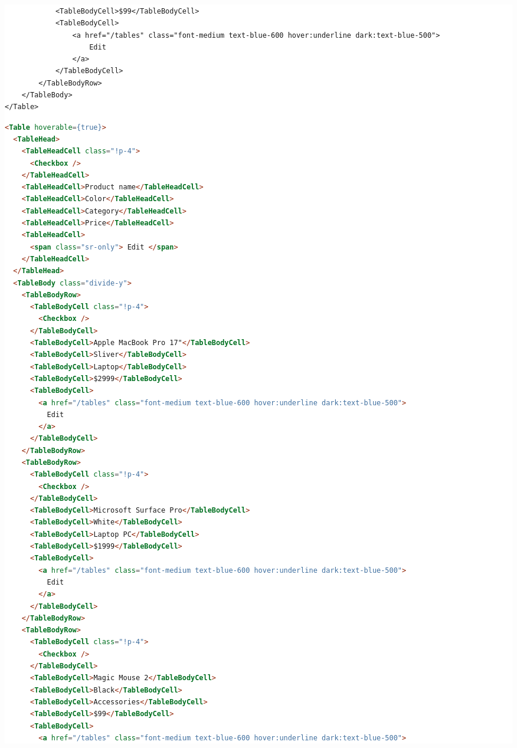 				<TableBodyCell>$99</TableBodyCell>
				<TableBodyCell>
					<a href="/tables" class="font-medium text-blue-600 hover:underline dark:text-blue-500">
						Edit
					</a>
				</TableBodyCell>
			</TableBodyRow>
		</TableBody>
	</Table>
</ExampleDiv>

```html
<Table hoverable={true}>
  <TableHead>
    <TableHeadCell class="!p-4">
      <Checkbox />
    </TableHeadCell>
    <TableHeadCell>Product name</TableHeadCell>
    <TableHeadCell>Color</TableHeadCell>
    <TableHeadCell>Category</TableHeadCell>
    <TableHeadCell>Price</TableHeadCell>
    <TableHeadCell>
      <span class="sr-only"> Edit </span>
    </TableHeadCell>
  </TableHead>
  <TableBody class="divide-y">
    <TableBodyRow>
      <TableBodyCell class="!p-4">
        <Checkbox />
      </TableBodyCell>
      <TableBodyCell>Apple MacBook Pro 17"</TableBodyCell>
      <TableBodyCell>Sliver</TableBodyCell>
      <TableBodyCell>Laptop</TableBodyCell>
      <TableBodyCell>$2999</TableBodyCell>
      <TableBodyCell>
        <a href="/tables" class="font-medium text-blue-600 hover:underline dark:text-blue-500">
          Edit
        </a>
      </TableBodyCell>
    </TableBodyRow>
    <TableBodyRow>
      <TableBodyCell class="!p-4">
        <Checkbox />
      </TableBodyCell>
      <TableBodyCell>Microsoft Surface Pro</TableBodyCell>
      <TableBodyCell>White</TableBodyCell>
      <TableBodyCell>Laptop PC</TableBodyCell>
      <TableBodyCell>$1999</TableBodyCell>
      <TableBodyCell>
        <a href="/tables" class="font-medium text-blue-600 hover:underline dark:text-blue-500">
          Edit
        </a>
      </TableBodyCell>
    </TableBodyRow>
    <TableBodyRow>
      <TableBodyCell class="!p-4">
        <Checkbox />
      </TableBodyCell>
      <TableBodyCell>Magic Mouse 2</TableBodyCell>
      <TableBodyCell>Black</TableBodyCell>
      <TableBodyCell>Accessories</TableBodyCell>
      <TableBodyCell>$99</TableBodyCell>
      <TableBodyCell>
        <a href="/tables" class="font-medium text-blue-600 hover:underline dark:text-blue-500">
```
